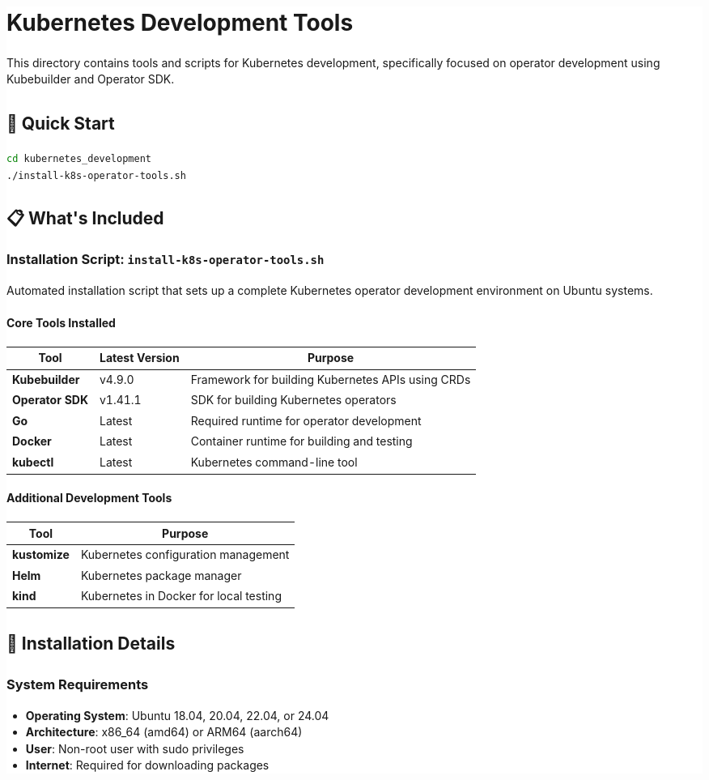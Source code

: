 # Kubernetes Development Tools

This directory contains tools and scripts for Kubernetes development, specifically focused on operator development using Kubebuilder and Operator SDK.

## 🚀 Quick Start

```bash
cd kubernetes_development
./install-k8s-operator-tools.sh
```

## 📋 What's Included

### Installation Script: `install-k8s-operator-tools.sh`

Automated installation script that sets up a complete Kubernetes operator development environment on Ubuntu systems.

#### Core Tools Installed

| Tool | Latest Version | Purpose |
|------|----------------|---------|
| **Kubebuilder** | v4.9.0 | Framework for building Kubernetes APIs using CRDs |
| **Operator SDK** | v1.41.1 | SDK for building Kubernetes operators |
| **Go** | Latest | Required runtime for operator development |
| **Docker** | Latest | Container runtime for building and testing |
| **kubectl** | Latest | Kubernetes command-line tool |

#### Additional Development Tools

| Tool | Purpose |
|------|---------|
| **kustomize** | Kubernetes configuration management |
| **Helm** | Kubernetes package manager |
| **kind** | Kubernetes in Docker for local testing |

## 🔧 Installation Details

### System Requirements

- **Operating System**: Ubuntu 18.04, 20.04, 22.04, or 24.04
- **Architecture**: x86_64 (amd64) or ARM64 (aarch64)
- **User**: Non-root user with sudo privileges
- **Internet**: Required for downloading packages
